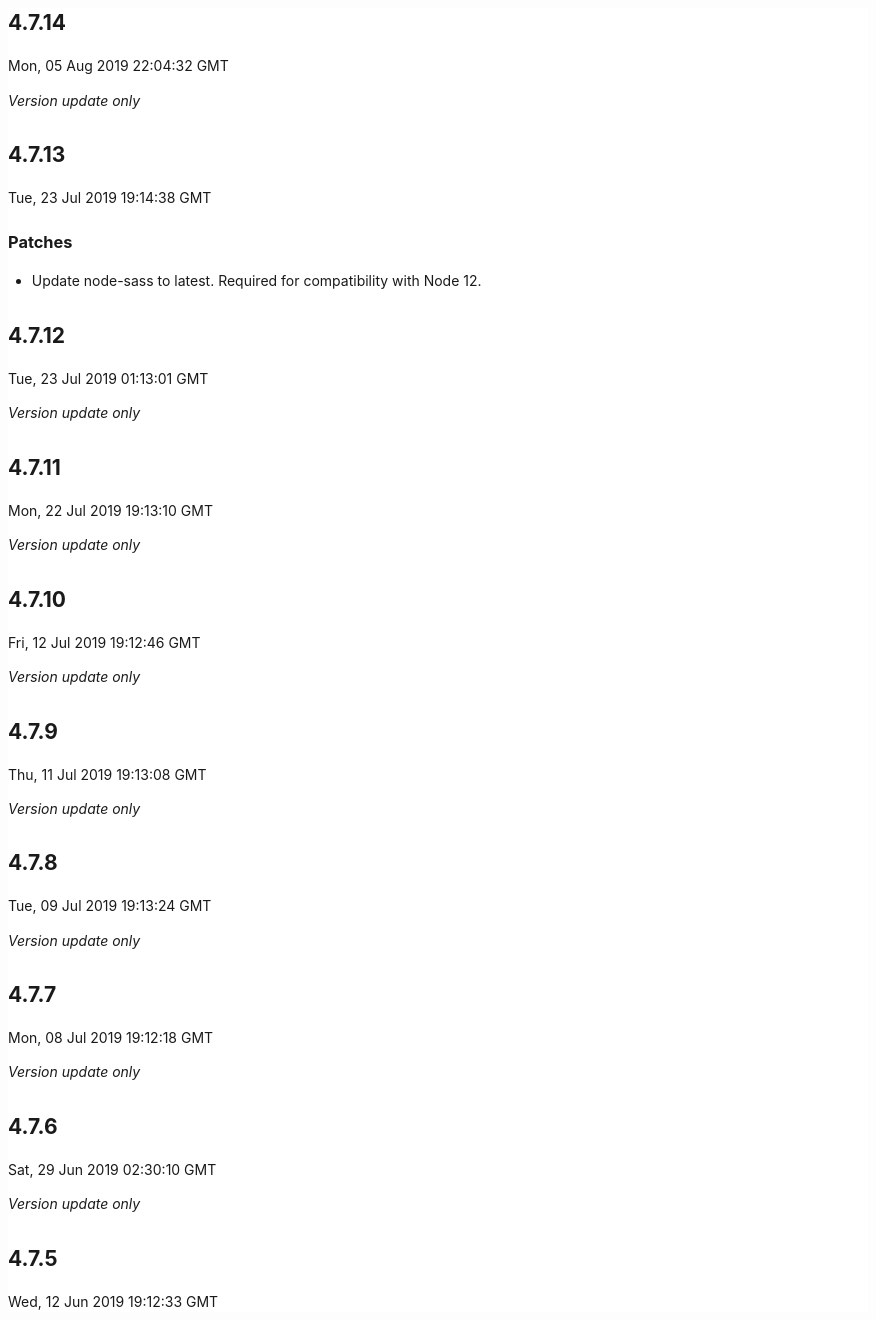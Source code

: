 ## 4.7.14
Mon, 05 Aug 2019 22:04:32 GMT

_Version update only_

## 4.7.13
Tue, 23 Jul 2019 19:14:38 GMT

### Patches

- Update node-sass to latest. Required for compatibility with Node 12.

## 4.7.12
Tue, 23 Jul 2019 01:13:01 GMT

_Version update only_

## 4.7.11
Mon, 22 Jul 2019 19:13:10 GMT

_Version update only_

## 4.7.10
Fri, 12 Jul 2019 19:12:46 GMT

_Version update only_

## 4.7.9
Thu, 11 Jul 2019 19:13:08 GMT

_Version update only_

## 4.7.8
Tue, 09 Jul 2019 19:13:24 GMT

_Version update only_

## 4.7.7
Mon, 08 Jul 2019 19:12:18 GMT

_Version update only_

## 4.7.6
Sat, 29 Jun 2019 02:30:10 GMT

_Version update only_

## 4.7.5
Wed, 12 Jun 2019 19:12:33 GMT
